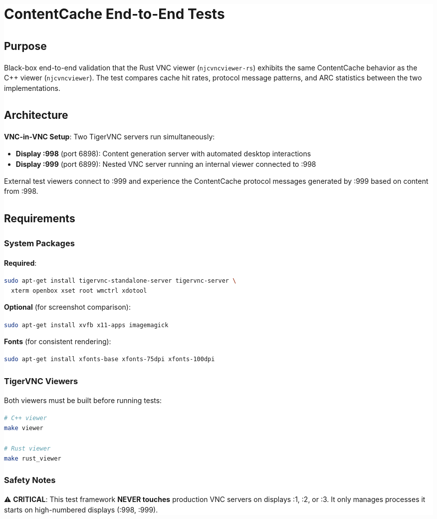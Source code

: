 # ContentCache End-to-End Tests

## Purpose

Black-box end-to-end validation that the Rust VNC viewer (`njcvncviewer-rs`) exhibits the same ContentCache behavior as the C++ viewer (`njcvncviewer`). The test compares cache hit rates, protocol message patterns, and ARC statistics between the two implementations.

## Architecture

**VNC-in-VNC Setup**: Two TigerVNC servers run simultaneously:
- **Display :998** (port 6898): Content generation server with automated desktop interactions
- **Display :999** (port 6899): Nested VNC server running an internal viewer connected to :998

External test viewers connect to :999 and experience the ContentCache protocol messages generated by :999 based on content from :998.

## Requirements

### System Packages

**Required**:
```bash
sudo apt-get install tigervnc-standalone-server tigervnc-server \
  xterm openbox xset root wmctrl xdotool
```

**Optional** (for screenshot comparison):
```bash
sudo apt-get install xvfb x11-apps imagemagick
```

**Fonts** (for consistent rendering):
```bash
sudo apt-get install xfonts-base xfonts-75dpi xfonts-100dpi
```

### TigerVNC Viewers

Both viewers must be built before running tests:

```bash
# C++ viewer
make viewer

# Rust viewer
make rust_viewer
```

### Safety Notes

⚠ **CRITICAL**: This test framework **NEVER touches** production VNC servers on displays :1, :2, or :3. It only manages processes it starts on high-numbered displays (:998, :999).
